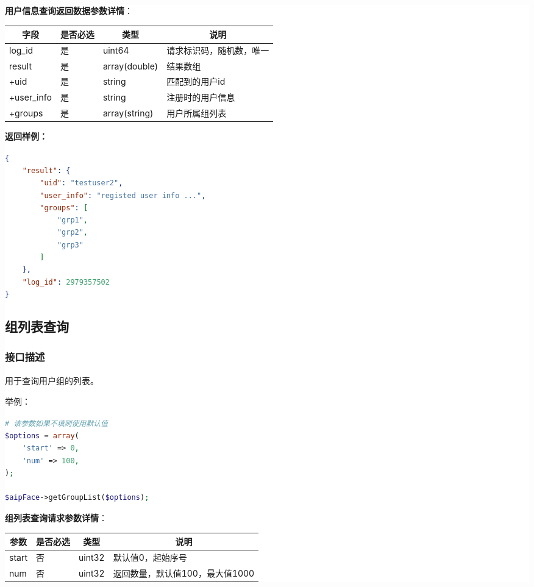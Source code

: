 **用户信息查询返回数据参数详情**：

| 字段         | 是否必选 | 类型            | 说明           |
| ---------- | ---- | ------------- | ------------ |
| log_id     | 是    | uint64        | 请求标识码，随机数，唯一 |
| result     | 是    | array(double) | 结果数组         |
| +uid       | 是    | string        | 匹配到的用户id     |
| +user_info | 是    | string        | 注册时的用户信息     |
| +groups    | 是    | array(string) | 用户所属组列表      |

**返回样例：**

```json
{
    "result": {
        "uid": "testuser2",
        "user_info": "registed user info ...",
        "groups": [
            "grp1",
            "grp2",
            "grp3"
        ]
    },
    "log_id": 2979357502
}
```

## 组列表查询

### 接口描述

用于查询用户组的列表。

举例：

```php
# 该参数如果不填则使用默认值
$options = array(
	'start' => 0,
  	'num' => 100,
);

$aipFace->getGroupList($options);
```

**组列表查询请求参数详情**：

| 参数    | 是否必选 | 类型     | 说明                  |
| ----- | ---- | ------ | ------------------- |
| start | 否    | uint32 | 默认值0，起始序号           |
| num   | 否    | uint32 | 返回数量，默认值100，最大值1000 |
